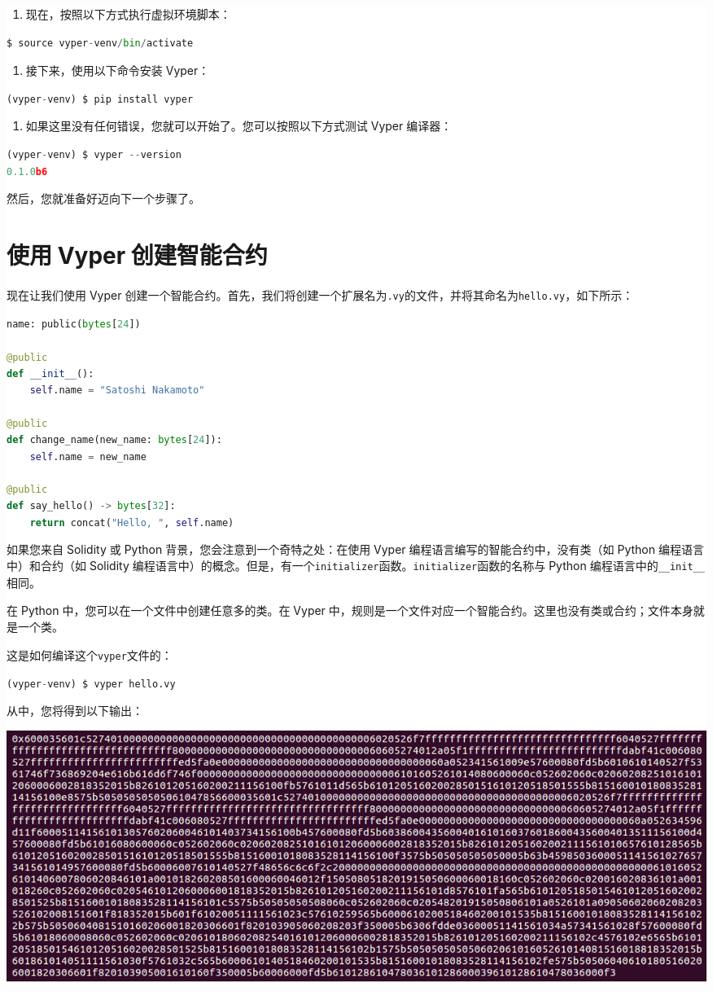 1.  现在，按照以下方式执行虚拟环境脚本：

```py
$ source vyper-venv/bin/activate
```

1.  接下来，使用以下命令安装 Vyper：

```py
(vyper-venv) $ pip install vyper
```

1.  如果这里没有任何错误，您就可以开始了。您可以按照以下方式测试 Vyper 编译器：

```py
(vyper-venv) $ vyper --version
0.1.0b6
```

然后，您就准备好迈向下一个步骤了。

# 使用 Vyper 创建智能合约

现在让我们使用 Vyper 创建一个智能合约。首先，我们将创建一个扩展名为`.vy`的文件，并将其命名为`hello.vy`，如下所示：

```py
name: public(bytes[24])

@public
def __init__():
    self.name = "Satoshi Nakamoto"

@public
def change_name(new_name: bytes[24]):
    self.name = new_name

@public
def say_hello() -> bytes[32]:
    return concat("Hello, ", self.name)
```

如果您来自 Solidity 或 Python 背景，您会注意到一个奇特之处：在使用 Vyper 编程语言编写的智能合约中，没有类（如 Python 编程语言中）和合约（如 Solidity 编程语言中）的概念。但是，有一个`initializer`函数。`initializer`函数的名称与 Python 编程语言中的`__init__`相同。

在 Python 中，您可以在一个文件中创建任意多的类。在 Vyper 中，规则是一个文件对应一个智能合约。这里也没有类或合约；文件本身就是一个类。

这是如何编译这个`vyper`文件的：

```py
(vyper-venv) $ vyper hello.vy
```

从中，您将得到以下输出：

![](img/bf57bb9f-bfb3-4540-ae0f-eb6c6c117ecf.png)